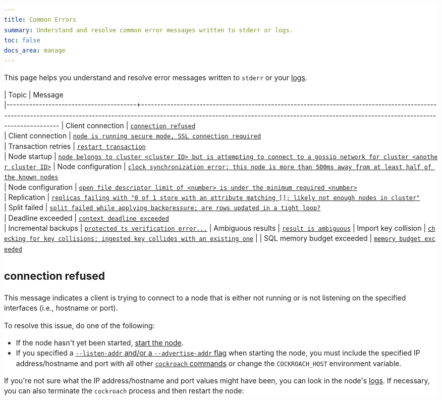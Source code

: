 ```yaml
---
title: Common Errors
summary: Understand and resolve common error messages written to stderr or logs.
toc: false
docs_area: manage
---
```


This page helps you understand and resolve error messages written to `stderr` or your [logs](logging-overview.html).

| Topic                                  | Message                                                                                                                                                                                                                                         
|----------------------------------------+-------------------------------------------------------------------------------------------------------------------------------------------------------------------------------------------------------------------------------------------------
| Client connection                      | [`connection refused`](#connection-refused)                                                                                                                                                                                                     
| Client connection                      | [`node is running secure mode, SSL connection required`](#node-is-running-secure-mode-ssl-connection-required)                                                                                                                                  
| Transaction retries                    | [`restart transaction`](#restart-transaction)                                                                                                                                                                                                   
| Node startup                           | [`node belongs to cluster <cluster ID> but is attempting to connect to a gossip network for cluster <another cluster ID>`](#node-belongs-to-cluster-cluster-id-but-is-attempting-to-connect-to-a-gossip-network-for-cluster-another-cluster-id)
| Node configuration                     | [`clock synchronization error: this node is more than 500ms away from at least half of the known nodes`](#clock-synchronization-error-this-node-is-more-than-500ms-away-from-at-least-half-of-the-known-nodes)                                  
| Node configuration                     | [`open file descriptor limit of <number> is under the minimum required <number>`](#open-file-descriptor-limit-of-number-is-under-the-minimum-required-number)                                                                                   
| Replication                            | [`replicas failing with "0 of 1 store with an attribute matching []; likely not enough nodes in cluster"`](#replicas-failing-with-0-of-1-store-with-an-attribute-matching-likely-not-enough-nodes-in-cluster)                                   
| Split failed                           | [`split failed while applying backpressure; are rows updated in a tight loop?`](#split-failed-while-applying-backpressure-are-rows-updated-in-a-tight-loop)                                   
| Deadline exceeded                      | [`context deadline exceeded`](#context-deadline-exceeded)                                                                                                                                                                                       
| Incremental backups | [`protected ts verification error...`](#protected-ts-verification-error)
| Ambiguous results                      | [`result is ambiguous`](#result-is-ambiguous)
| Import key collision | [`checking for key collisions: ingested key collides with an existing one`](#checking-for-key-collisions-ingested-key-collides-with-an-existing-one)                                                                                                                                                                                                        |
| SQL memory budget exceeded             | [`memory budget exceeded`](#memory-budget-exceeded)

## connection refused

This message indicates a client is trying to connect to a node that is either not running or is not listening on the specified interfaces (i.e., hostname or port).

To resolve this issue, do one of the following:

- If the node hasn't yet been started, [start the node](cockroach-start.html).
- If you specified a [`--listen-addr` and/or a `--advertise-addr` flag](cockroach-start.html#networking) when starting the node, you must include the specified IP address/hostname and port with all other [`cockroach` commands](cockroach-commands.html) or change the `COCKROACH_HOST` environment variable.

If you're not sure what the IP address/hostname and port values might have been, you can look in the node's [logs](logging-overview.html). If necessary, you can also terminate the `cockroach` process and then restart the node:
